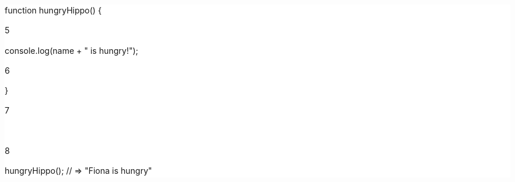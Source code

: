 <span data-key="b5f65c6ac3d94efca4c81a01dbe66a08"><span data-offset-key="b5f65c6ac3d94efca4c81a01dbe66a08:0"><span class="css-901oao css-16my406"><span class="css-901oao css-16my406"><span class="css-901oao css-16my406 r-1190u7d">function</span></span></span></span><span data-offset-key="b5f65c6ac3d94efca4c81a01dbe66a08:1"><span class="css-901oao css-16my406"><span class="css-901oao css-16my406"><span class="css-901oao css-16my406"> </span></span></span></span><span data-offset-key="b5f65c6ac3d94efca4c81a01dbe66a08:2"><span class="css-901oao css-16my406"><span class="css-901oao css-16my406"><span class="css-901oao css-16my406">hungryHippo</span></span></span></span><span data-offset-key="b5f65c6ac3d94efca4c81a01dbe66a08:3"><span class="css-901oao css-16my406"><span class="css-901oao css-16my406"><span class="css-901oao css-16my406 r-cc4kyd">(</span></span></span></span><span data-offset-key="b5f65c6ac3d94efca4c81a01dbe66a08:4"><span class="css-901oao css-16my406"><span class="css-901oao css-16my406"><span class="css-901oao css-16my406 r-cc4kyd">)</span></span></span></span><span data-offset-key="b5f65c6ac3d94efca4c81a01dbe66a08:5"><span class="css-901oao css-16my406"><span class="css-901oao css-16my406"><span class="css-901oao css-16my406"> </span></span></span></span><span data-offset-key="b5f65c6ac3d94efca4c81a01dbe66a08:6"><span class="css-901oao css-16my406"><span class="css-901oao css-16my406"><span class="css-901oao css-16my406 r-cc4kyd">{</span></span></span></span></span>

5

<span data-key="90aeb2a48dd0438ab39a7df60b73584e"><span data-offset-key="90aeb2a48dd0438ab39a7df60b73584e:0"> console</span><span data-offset-key="90aeb2a48dd0438ab39a7df60b73584e:1"><span class="css-901oao css-16my406"><span class="css-901oao css-16my406"><span class="css-901oao css-16my406 r-cc4kyd">.</span></span></span></span><span data-offset-key="90aeb2a48dd0438ab39a7df60b73584e:2"><span class="css-901oao css-16my406"><span class="css-901oao css-16my406"><span class="css-901oao css-16my406">log</span></span></span></span><span data-offset-key="90aeb2a48dd0438ab39a7df60b73584e:3"><span class="css-901oao css-16my406"><span class="css-901oao css-16my406"><span class="css-901oao css-16my406 r-cc4kyd">(</span></span></span></span><span data-offset-key="90aeb2a48dd0438ab39a7df60b73584e:4"><span class="css-901oao css-16my406"><span class="css-901oao css-16my406"><span class="css-901oao css-16my406">name </span></span></span></span><span data-offset-key="90aeb2a48dd0438ab39a7df60b73584e:5"><span class="css-901oao css-16my406"><span class="css-901oao css-16my406"><span class="css-901oao css-16my406 r-1wck8a6">+</span></span></span></span><span data-offset-key="90aeb2a48dd0438ab39a7df60b73584e:6"><span class="css-901oao css-16my406"><span class="css-901oao css-16my406"><span class="css-901oao css-16my406"> </span></span></span></span><span data-offset-key="90aeb2a48dd0438ab39a7df60b73584e:7"><span class="css-901oao css-16my406"><span class="css-901oao css-16my406"><span class="css-901oao css-16my406 r-10pvkil">" is hungry!"</span></span></span></span><span data-offset-key="90aeb2a48dd0438ab39a7df60b73584e:8"><span class="css-901oao css-16my406"><span class="css-901oao css-16my406"><span class="css-901oao css-16my406 r-cc4kyd">)</span></span></span></span><span data-offset-key="90aeb2a48dd0438ab39a7df60b73584e:9"><span class="css-901oao css-16my406"><span class="css-901oao css-16my406"><span class="css-901oao css-16my406 r-cc4kyd">;</span></span></span></span></span>

6

<span data-key="09df87ab889a49c0badbcc92e931ca01"><span data-offset-key="09df87ab889a49c0badbcc92e931ca01:0"><span class="css-901oao css-16my406"><span class="css-901oao css-16my406"><span class="css-901oao css-16my406 r-cc4kyd">}</span></span></span></span></span>

7

<span data-key="ef8471d3be324412893b9cb420058f96"><span data-offset-key="ef8471d3be324412893b9cb420058f96:0"><span data-slate-zero-width="n">​</span></span></span>

8

<span data-key="017c21ba8dfc452894c1dda85f6d5f34"><span data-offset-key="017c21ba8dfc452894c1dda85f6d5f34:0"><span class="css-901oao css-16my406"><span class="css-901oao css-16my406"><span class="css-901oao css-16my406">hungryHippo</span></span></span></span><span data-offset-key="017c21ba8dfc452894c1dda85f6d5f34:1"><span class="css-901oao css-16my406"><span class="css-901oao css-16my406"><span class="css-901oao css-16my406 r-cc4kyd">(</span></span></span></span><span data-offset-key="017c21ba8dfc452894c1dda85f6d5f34:2"><span class="css-901oao css-16my406"><span class="css-901oao css-16my406"><span class="css-901oao css-16my406 r-cc4kyd">)</span></span></span></span><span data-offset-key="017c21ba8dfc452894c1dda85f6d5f34:3"><span class="css-901oao css-16my406"><span class="css-901oao css-16my406"><span class="css-901oao css-16my406 r-cc4kyd">;</span></span></span></span><span data-offset-key="017c21ba8dfc452894c1dda85f6d5f34:4"><span class="css-901oao css-16my406"><span class="css-901oao css-16my406"><span class="css-901oao css-16my406"> </span></span></span></span><span data-offset-key="017c21ba8dfc452894c1dda85f6d5f34:5"><span class="css-901oao css-16my406"><span class="css-901oao css-16my406"><span class="css-901oao css-16my406 r-aa0ob8">// =&gt; "Fiona is hungry"</span></span></span></span></span>
